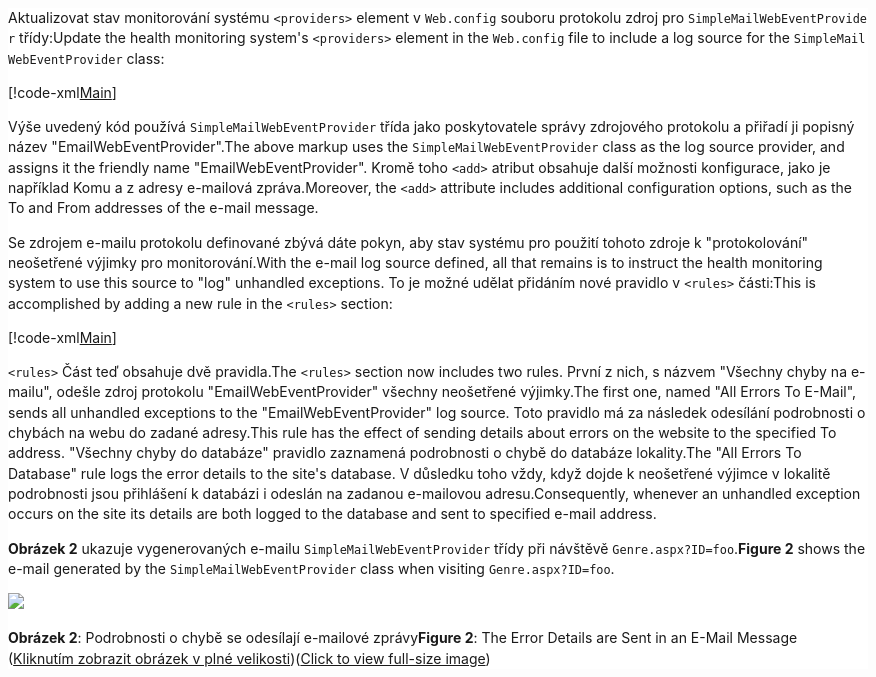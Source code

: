 <span data-ttu-id="c18e2-197">Aktualizovat stav monitorování systému `<providers>` element v `Web.config` souboru protokolu zdroj pro `SimpleMailWebEventProvider` třídy:</span><span class="sxs-lookup"><span data-stu-id="c18e2-197">Update the health monitoring system's `<providers>` element in the `Web.config` file to include a log source for the `SimpleMailWebEventProvider` class:</span></span>

[!code-xml[Main](logging-error-details-with-asp-net-health-monitoring-cs/samples/sample3.xml)]

<span data-ttu-id="c18e2-198">Výše uvedený kód používá `SimpleMailWebEventProvider` třída jako poskytovatele správy zdrojového protokolu a přiřadí ji popisný název "EmailWebEventProvider".</span><span class="sxs-lookup"><span data-stu-id="c18e2-198">The above markup uses the `SimpleMailWebEventProvider` class as the log source provider, and assigns it the friendly name "EmailWebEventProvider".</span></span> <span data-ttu-id="c18e2-199">Kromě toho `<add>` atribut obsahuje další možnosti konfigurace, jako je například Komu a z adresy e-mailová zpráva.</span><span class="sxs-lookup"><span data-stu-id="c18e2-199">Moreover, the `<add>` attribute includes additional configuration options, such as the To and From addresses of the e-mail message.</span></span>

<span data-ttu-id="c18e2-200">Se zdrojem e-mailu protokolu definované zbývá dáte pokyn, aby stav systému pro použití tohoto zdroje k "protokolování" neošetřené výjimky pro monitorování.</span><span class="sxs-lookup"><span data-stu-id="c18e2-200">With the e-mail log source defined, all that remains is to instruct the health monitoring system to use this source to "log" unhandled exceptions.</span></span> <span data-ttu-id="c18e2-201">To je možné udělat přidáním nové pravidlo v `<rules>` části:</span><span class="sxs-lookup"><span data-stu-id="c18e2-201">This is accomplished by adding a new rule in the `<rules>` section:</span></span>

[!code-xml[Main](logging-error-details-with-asp-net-health-monitoring-cs/samples/sample4.xml)]

<span data-ttu-id="c18e2-202">`<rules>` Část teď obsahuje dvě pravidla.</span><span class="sxs-lookup"><span data-stu-id="c18e2-202">The `<rules>` section now includes two rules.</span></span> <span data-ttu-id="c18e2-203">První z nich, s názvem "Všechny chyby na e-mailu", odešle zdroj protokolu "EmailWebEventProvider" všechny neošetřené výjimky.</span><span class="sxs-lookup"><span data-stu-id="c18e2-203">The first one, named "All Errors To E-Mail", sends all unhandled exceptions to the "EmailWebEventProvider" log source.</span></span> <span data-ttu-id="c18e2-204">Toto pravidlo má za následek odesílání podrobnosti o chybách na webu do zadané adresy.</span><span class="sxs-lookup"><span data-stu-id="c18e2-204">This rule has the effect of sending details about errors on the website to the specified To address.</span></span> <span data-ttu-id="c18e2-205">"Všechny chyby do databáze" pravidlo zaznamená podrobnosti o chybě do databáze lokality.</span><span class="sxs-lookup"><span data-stu-id="c18e2-205">The "All Errors To Database" rule logs the error details to the site's database.</span></span> <span data-ttu-id="c18e2-206">V důsledku toho vždy, když dojde k neošetřené výjimce v lokalitě podrobnosti jsou přihlášení k databázi i odeslán na zadanou e-mailovou adresu.</span><span class="sxs-lookup"><span data-stu-id="c18e2-206">Consequently, whenever an unhandled exception occurs on the site its details are both logged to the database and sent to specified e-mail address.</span></span>

<span data-ttu-id="c18e2-207">**Obrázek 2** ukazuje vygenerovaných e-mailu `SimpleMailWebEventProvider` třídy při návštěvě `Genre.aspx?ID=foo`.</span><span class="sxs-lookup"><span data-stu-id="c18e2-207">**Figure 2** shows the e-mail generated by the `SimpleMailWebEventProvider` class when visiting `Genre.aspx?ID=foo`.</span></span>

[![](logging-error-details-with-asp-net-health-monitoring-cs/_static/image5.png)](logging-error-details-with-asp-net-health-monitoring-cs/_static/image4.png)

<span data-ttu-id="c18e2-208">**Obrázek 2**: Podrobnosti o chybě se odesílají e-mailové zprávy</span><span class="sxs-lookup"><span data-stu-id="c18e2-208">**Figure 2**: The Error Details are Sent in an E-Mail Message</span></span>  
<span data-ttu-id="c18e2-209">([Kliknutím zobrazit obrázek v plné velikosti](logging-error-details-with-asp-net-health-monitoring-cs/_static/image6.png))</span><span class="sxs-lookup"><span data-stu-id="c18e2-209">([Click to view full-size image](logging-error-details-with-asp-net-health-monitoring-cs/_static/image6.png))</span></span>

